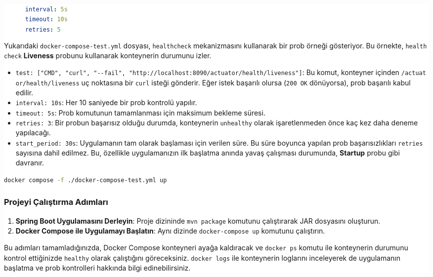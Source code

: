 ```yaml
      interval: 5s
      timeout: 10s
      retries: 5
```

Yukarıdaki `docker-compose-test.yml` dosyası, `healthcheck` mekanizmasını kullanarak bir prob örneği gösteriyor. Bu örnekte, `healthcheck` **Liveness** probunu kullanarak konteynerin durumunu izler.

- `test: ["CMD", "curl", "--fail", "http://localhost:8090/actuator/health/liveness"]`: Bu komut, konteyner içinden `/actuator/health/liveness` uç noktasına bir `curl` isteği gönderir. Eğer istek başarılı olursa (`200 OK` dönüyorsa), prob başarılı kabul edilir.
- `interval: 10s`: Her 10 saniyede bir prob kontrolü yapılır.
- `timeout: 5s`: Prob komutunun tamamlanması için maksimum bekleme süresi.
- `retries: 3`: Bir probun başarısız olduğu durumda, konteynerin `unhealthy` olarak işaretlenmeden önce kaç kez daha deneme yapılacağı.
- `start_period: 30s`: Uygulamanın tam olarak başlaması için verilen süre. Bu süre boyunca yapılan prob başarısızlıkları `retries` sayısına dahil edilmez. Bu, özellikle uygulamanızın ilk başlatma anında yavaş çalışması durumunda, **Startup** probu gibi davranır.

```sh
docker compose -f ./docker-compose-test.yml up
```

### Projeyi Çalıştırma Adımları

1.  **Spring Boot Uygulamasını Derleyin**: Proje dizininde `mvn package` komutunu çalıştırarak JAR dosyasını oluşturun.
2.  **Docker Compose ile Uygulamayı Başlatın**: Aynı dizinde `docker-compose up` komutunu çalıştırın.

Bu adımları tamamladığınızda, Docker Compose konteyneri ayağa kaldıracak ve `docker ps` komutu ile konteynerin durumunu kontrol ettiğinizde `healthy` olarak çalıştığını göreceksiniz. `docker logs` ile konteynerin loglarını inceleyerek de uygulamanın başlatma ve prob kontrolleri hakkında bilgi edinebilirsiniz.
